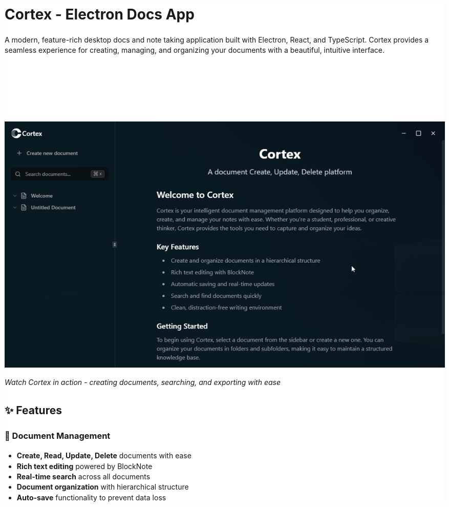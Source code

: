 # Cortex - Electron Docs App

A modern, feature-rich desktop docs and note taking application built with Electron, React, and TypeScript. Cortex provides a seamless experience for creating, managing, and organizing your documents with a beautiful, intuitive interface.

![Cortex Logo](public/logo.svg)

![Cortex Demo](public/demo.gif)

_Watch Cortex in action - creating documents, searching, and exporting with ease_

## ✨ Features

### 📝 Document Management

- **Create, Read, Update, Delete** documents with ease
- **Rich text editing** powered by BlockNote
- **Real-time search** across all documents
- **Document organization** with hierarchical structure
- **Auto-save** functionality to prevent data loss
